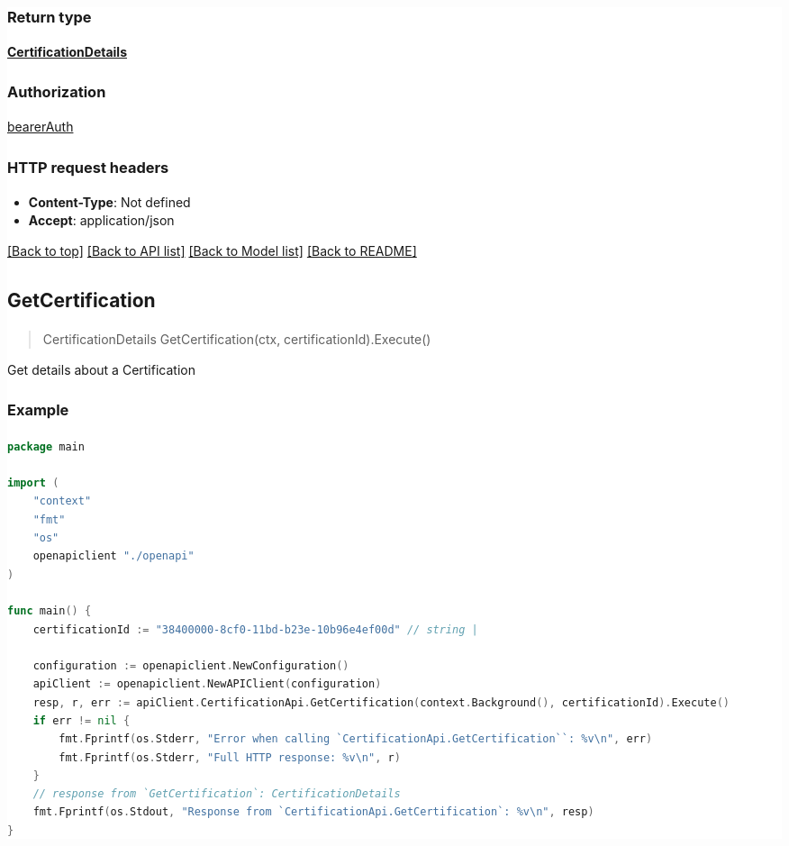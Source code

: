 
### Return type

[**CertificationDetails**](CertificationDetails.md)

### Authorization

[bearerAuth](../README.md#bearerAuth)

### HTTP request headers

- **Content-Type**: Not defined
- **Accept**: application/json

[[Back to top]](#) [[Back to API list]](../README.md#documentation-for-api-endpoints)
[[Back to Model list]](../README.md#documentation-for-models)
[[Back to README]](../README.md)


## GetCertification

> CertificationDetails GetCertification(ctx, certificationId).Execute()

Get details about a Certification

### Example

```go
package main

import (
    "context"
    "fmt"
    "os"
    openapiclient "./openapi"
)

func main() {
    certificationId := "38400000-8cf0-11bd-b23e-10b96e4ef00d" // string | 

    configuration := openapiclient.NewConfiguration()
    apiClient := openapiclient.NewAPIClient(configuration)
    resp, r, err := apiClient.CertificationApi.GetCertification(context.Background(), certificationId).Execute()
    if err != nil {
        fmt.Fprintf(os.Stderr, "Error when calling `CertificationApi.GetCertification``: %v\n", err)
        fmt.Fprintf(os.Stderr, "Full HTTP response: %v\n", r)
    }
    // response from `GetCertification`: CertificationDetails
    fmt.Fprintf(os.Stdout, "Response from `CertificationApi.GetCertification`: %v\n", resp)
}
```
